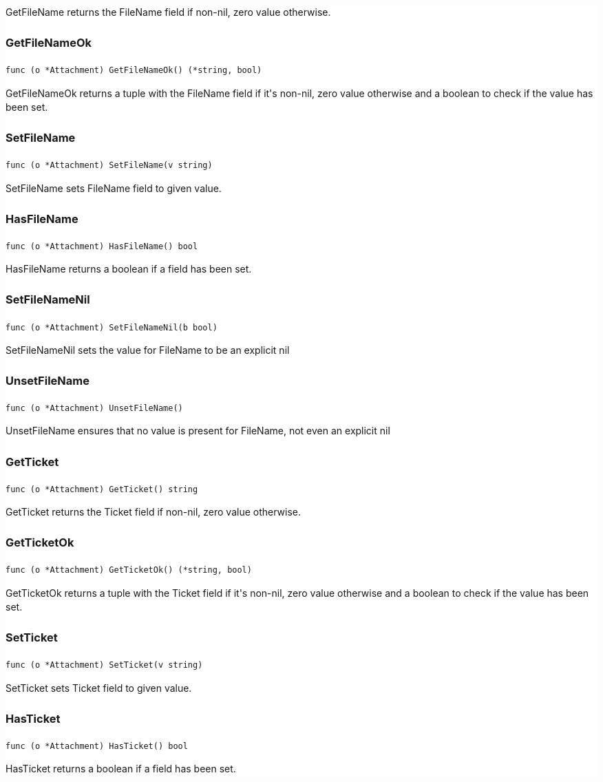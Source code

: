 GetFileName returns the FileName field if non-nil, zero value otherwise.

### GetFileNameOk

`func (o *Attachment) GetFileNameOk() (*string, bool)`

GetFileNameOk returns a tuple with the FileName field if it's non-nil, zero value otherwise
and a boolean to check if the value has been set.

### SetFileName

`func (o *Attachment) SetFileName(v string)`

SetFileName sets FileName field to given value.

### HasFileName

`func (o *Attachment) HasFileName() bool`

HasFileName returns a boolean if a field has been set.

### SetFileNameNil

`func (o *Attachment) SetFileNameNil(b bool)`

 SetFileNameNil sets the value for FileName to be an explicit nil

### UnsetFileName
`func (o *Attachment) UnsetFileName()`

UnsetFileName ensures that no value is present for FileName, not even an explicit nil
### GetTicket

`func (o *Attachment) GetTicket() string`

GetTicket returns the Ticket field if non-nil, zero value otherwise.

### GetTicketOk

`func (o *Attachment) GetTicketOk() (*string, bool)`

GetTicketOk returns a tuple with the Ticket field if it's non-nil, zero value otherwise
and a boolean to check if the value has been set.

### SetTicket

`func (o *Attachment) SetTicket(v string)`

SetTicket sets Ticket field to given value.

### HasTicket

`func (o *Attachment) HasTicket() bool`

HasTicket returns a boolean if a field has been set.
